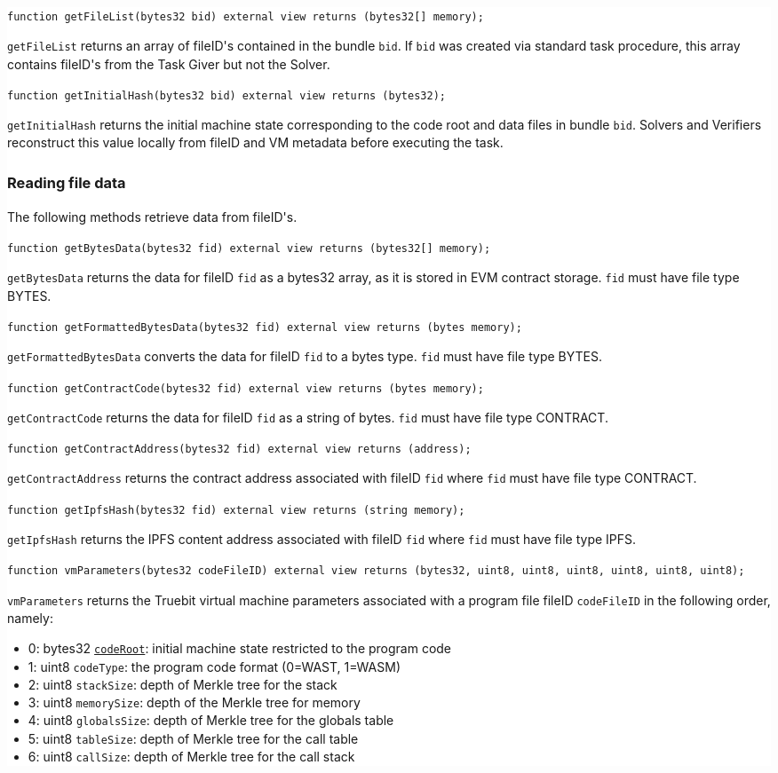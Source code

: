 ```solidity
function getFileList(bytes32 bid) external view returns (bytes32[] memory);
```
`getFileList` returns an array of fileID's contained in the bundle `bid`.  If `bid` was created via standard task procedure, this array contains fileID's from the Task Giver but not the Solver.

```solidity
function getInitialHash(bytes32 bid) external view returns (bytes32);
```
`getInitialHash` returns the initial machine state corresponding to the code root and data files in bundle `bid`.  Solvers and Verifiers reconstruct this value locally from fileID and VM metadata before executing the task.

### Reading file data

The following methods retrieve data from fileID's.



```solidity
function getBytesData(bytes32 fid) external view returns (bytes32[] memory);
```
`getBytesData` returns the data for fileID `fid` as a bytes32 array, as it is stored in EVM contract storage.  `fid` must have file type BYTES.

```solidity
function getFormattedBytesData(bytes32 fid) external view returns (bytes memory);
```
`getFormattedBytesData` converts the data for fileID `fid` to a bytes type.  `fid` must have file type BYTES.

```solidity
function getContractCode(bytes32 fid) external view returns (bytes memory);
```
`getContractCode` returns the data for fileID `fid` as a string of bytes.  `fid` must have file type CONTRACT.

```solidity
function getContractAddress(bytes32 fid) external view returns (address);
```
`getContractAddress` returns the contract address associated with fileID `fid` where `fid` must have file type CONTRACT.

```solidity
function getIpfsHash(bytes32 fid) external view returns (string memory);
```
`getIpfsHash` returns the IPFS content address associated with fileID `fid` where `fid` must have file type IPFS.

```solidity
function vmParameters(bytes32 codeFileID) external view returns (bytes32, uint8, uint8, uint8, uint8, uint8, uint8);
```
`vmParameters` returns the Truebit virtual machine parameters associated with a program file fileID `codeFileID` in the following order, namely:
* 0: bytes32 [`codeRoot`](#Obtaining-codeRoot): initial machine state restricted to the program code
* 1: uint8 `codeType`: the program code format (0=WAST, 1=WASM)
* 2: uint8 `stackSize`: depth of Merkle tree for the stack
* 3: uint8 `memorySize`: depth of the Merkle tree for memory
* 4: uint8 `globalsSize`: depth of Merkle tree for the globals table
* 5: uint8 `tableSize`: depth of Merkle tree for the call table
* 6: uint8 `callSize`: depth of Merkle tree for the call stack
